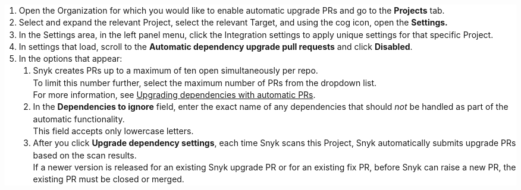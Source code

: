 1. Open the Organization for which you would like to enable automatic upgrade PRs and go to the **Projects** tab.
2. Select and expand the relevant Project, select the relevant Target, and using the cog icon, open the **Settings.**
3. In the Settings area, in the left panel menu, click the Integration settings to apply unique settings for that specific Project.
4. In settings that load, scroll to the **Automatic dependency upgrade pull requests** and click **Disabled**.
5. In the options that appear:
   1. Snyk creates PRs up to a maximum of ten open simultaneously per repo.\
      To limit this number further, select the maximum number of PRs from the dropdown list.\
      For more information, see [Upgrading dependencies with automatic PRs](../../../scan-with-snyk/pull-requests/snyk-pull-or-merge-requests/upgrade-dependencies-with-automatic-prs-upgrade-prs/).
   2. In the **Dependencies to ignore** field, enter the exact name of any dependencies that should _not_ be handled as part of the automatic functionality.\
      This field accepts only lowercase letters.
   3. After you click **Upgrade dependency settings**, each time Snyk scans this Project, Snyk automatically submits upgrade PRs based on the scan results.\
      If a newer version is released for an existing Snyk upgrade PR or for an existing fix PR, before Snyk can raise a new PR, the existing PR must be closed or merged.
